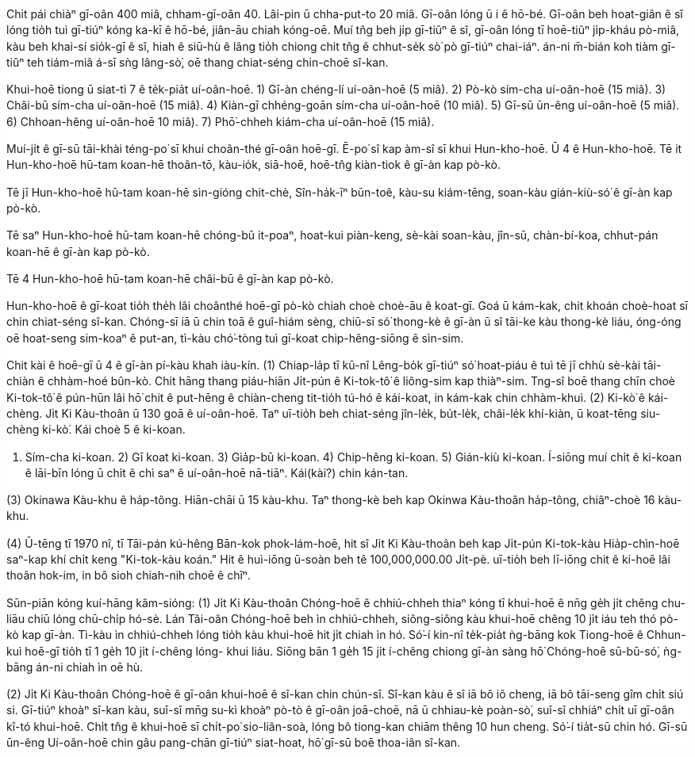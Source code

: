 Chit pái chiàⁿ gī-oân 400 miâ, chham-gī-oân 40. Lâi-pin ū chha-put-to 20 miâ. Gī-oân lóng ū i ê hō-bé. Gī-oân beh hoat-giân ê sî lóng tio̍h tuì gī-tiúⁿ kóng ka-kī ê hō-bé, jiân-āu chiah kóng-oē. Muí tn̂g beh ji̍p gī-tiûⁿ ê sî, gī-oân lóng tī hoē-tiûⁿ ji̍p-kháu pò-miâ, kàu beh khai-sí sio̍k-gī ê sî, hiah ê siū-hù ê lâng tio̍h chiong chit tn̂g ê chhut-se̍k sò͘ pò gī-tiúⁿ chai-iáⁿ. án-ni m̄-bián koh tiàm gī-tiûⁿ teh tiám-miâ á-sī sǹg lâng-sò͘, oē thang chiat-séng chin-choē sî-kan.

Khui-hoē tiong ū siat-tì 7 ê te̍k-pia̍t uí-oân-hoē. 1) Gī-àn chéng-lí uí-oân-hoē (5 miâ). 2) Pò-kò sím-cha uí-oân-hoē (15 miâ). 3) Châi-bū sím-cha uí-oân-hoē (15 miâ). 4) Kiàn-gī chhéng-goān sím-cha uí-oân-hoē (10 miâ). 5) Gī-sū ūn-êng uí-oân-hoē (5 miâ). 6) Chhoan-hêng uí-oân-hoē 10 miâ). 7) Phō͘-chheh kiám-cha uí-oân-hoē (15 miâ).

Muí-ji̍t ê gī-sū tāi-khài téng-po͘ sī khui choân-thé gī-oân hoē-gī. Ē-po͘ sî kap àm-sî sī khui Hun-kho-hoē. Ū 4 ê Hun-kho-hoē. Tē it Hun-kho-hoē hū-tam koan-hē thoân-tō, kàu-io̍k, siā-hoē, hoē-tn̂g kiàn-tiok ê gī-àn kap pò-kò.

Tē jī Hun-kho-hoē hū-tam koan-hē sìn-gióng chit-chè, Sîn-ha̍k-īⁿ būn-toê, kàu-su kiám-tēng, soan-kàu gián-kiù-só͘ ê gī-àn kap pò-kò.

Tē saⁿ Hun-kho-hoē hū-tam koan-hē chóng-bū it-poaⁿ, hoat-kui piàn-keng, sè-kài soan-kàu, jîn-sū, chàn-bí-koa, chhut-pán koan-hē ê gī-àn kap pò-kò.

Tē 4 Hun-kho-hoē hū-tam koan-hē châi-bū ê gī-àn kap pò-kò.

Hun-kho-hoē ê gī-koat tio̍h the̍h lâi choânthé hoē-gī pò-kò chiah choè choè-āu ê koat-gī. Goá ū kám-kak, chit khoán choè-hoat sī chin chiat-séng sî-kan. Chóng-sī iā ū chin toā ê guî-hiám sèng, chiū-sī só͘ thong-kè ê gī-àn ū sî tāi-ke kàu thong-kè liáu, óng-óng oē hoat-seng sim-koaⁿ ê put-an, tì-kàu chó͘-tòng tuì gī-koat chip-hêng-siōng ê sìn-sim.

Chit kài ê hoē-gī ū 4 ê gī-àn pí-kàu khah iàu-kín. (1) Chiap-la̍p tī kū-nî Lêng-bo̍k gī-tiúⁿ só͘ hoat-piáu ê tuì tē jī chhù sè-kài tāi-chiàn ê chhàm-hoé bûn-kò. Chit hāng thang piáu-hiān Ji̍t-pún ê Ki-tok-tô͘ ê liông-sim kap thiàⁿ-sim. Tng-sî boē thang chīn choè Ki-tok-tô͘ ê pún-hūn lâi hō͘ chit ê put-hēng ê chiàn-cheng tit-tio̍h tú-hó ê kái-koat, in kám-kak chin chhàm-khuì. (2) Ki-kò͘ ê kái-chèng. Ji̍t Ki Kàu-thoân ū 130 goā ê uí-oân-hoē. Taⁿ uī-tio̍h beh chiat-séng jîn-le̍k, bu̍t-le̍k, châi-le̍k khí-kiàn, ū koat-tēng siu-chèng ki-kò͘. Kái choè 5 ê ki-koan.

1) Sím-cha ki-koan. 2) Gī koat ki-koan. 3) Gia̍p-bū ki-koan. 4) Chip-hêng ki-koan. 5) Gián-kiù ki-koan. Í-siōng muí chi̍t ê ki-koan ê lāi-bīn lóng ū chi̍t ê chì saⁿ ê uí-oân-hoē nā-tiāⁿ. Kái(kài?) chin kán-tan.

(3) Okinawa Kàu-khu ê ha̍p-tông. Hiān-chāi ū 15 kàu-khu. Taⁿ thong-kè beh kap Okinwa Kàu-thoân ha̍p-tông, chiâⁿ-choè 16 kàu-khu.

(4) Ū-tēng tī 1970 nî, tī Tāi-pán kú-hêng Bān-kok phok-lám-hoē, hit sî Ji̍t Ki Kàu-thoân beh kap Ji̍t-pún Ki-tok-kàu Hia̍p-chìn-hoē saⁿ-kap khí chi̍t keng "Ki-tok-kàu koán." Hit ê huì-iōng ū-soàn beh tê 100,000,000.00 Ji̍t-pè. uī-tio̍h beh lī-iōng chit ê ki-hoē lâi thoân hok-im, in bô sioh chiah-nih choē ê chîⁿ.

Sūn-piān kóng kuí-hāng kâm-sióng: (1) Ji̍t Ki Kàu-thoân Chóng-hoē ê chhiú-chheh thiaⁿ kóng tī khui-hoē ê nn̄g ge̍h ji̍t chêng chu-liāu chiū lóng chū-chi̍p hó-sè. Lán Tâi-oân Chóng-hoē beh ìn chhiú-chheh, siông-siông kàu khui-hoē chêng 10 ji̍t iáu teh thó pò-kò kap gī-àn. Tì-kàu ìn chhiú-chheh lóng tio̍h kàu khui-hoē hit ji̍t chiah ìn hó. Só͘-í kin-nî te̍k-pia̍t ǹg-bāng kok Tiong-hoē ê Chhun-kuì hoē-gī tio̍h tī 1 ge̍h 10 ji̍t í-chêng lóng- khui liáu. Siōng bān 1 ge̍h 15 ji̍t í-chêng chiong gī-àn sàng hō͘ Chóng-hoē sū-bū-só͘, ǹg-bāng án-ni chiah ìn oē hù.

(2) Ji̍t Ki Kàu-thoân Chóng-hoē ê gī-oân khui-hoē ê sî-kan chin chún-sî. Sî-kan kàu ê sî iā bô iô cheng, iā bô tāi-seng gîm chi̍t siú si. Gī-tiúⁿ khoàⁿ sî-kan kàu, suî-sî mn̄g su-kì khoàⁿ pò-tò ê gī-oân joā-choē, nā ū chhiau-kè poàn-sò͘, suî-sî chhiáⁿ chi̍t uī gī-oân kî-tó khui-hoē. Chi̍t tn̂g ê khui-hoē sī chi̍t-po͘ sio-liân-soà, lóng bô tiong-kan chiām thêng 10 hun cheng. Só͘-í tia̍t-sū chin hó. Gī-sū ūn-êng Uí-oân-hoē chin gâu pang-chān gī-tiúⁿ siat-hoat, hō͘ gī-sū boē thoa-iân sî-kan.
